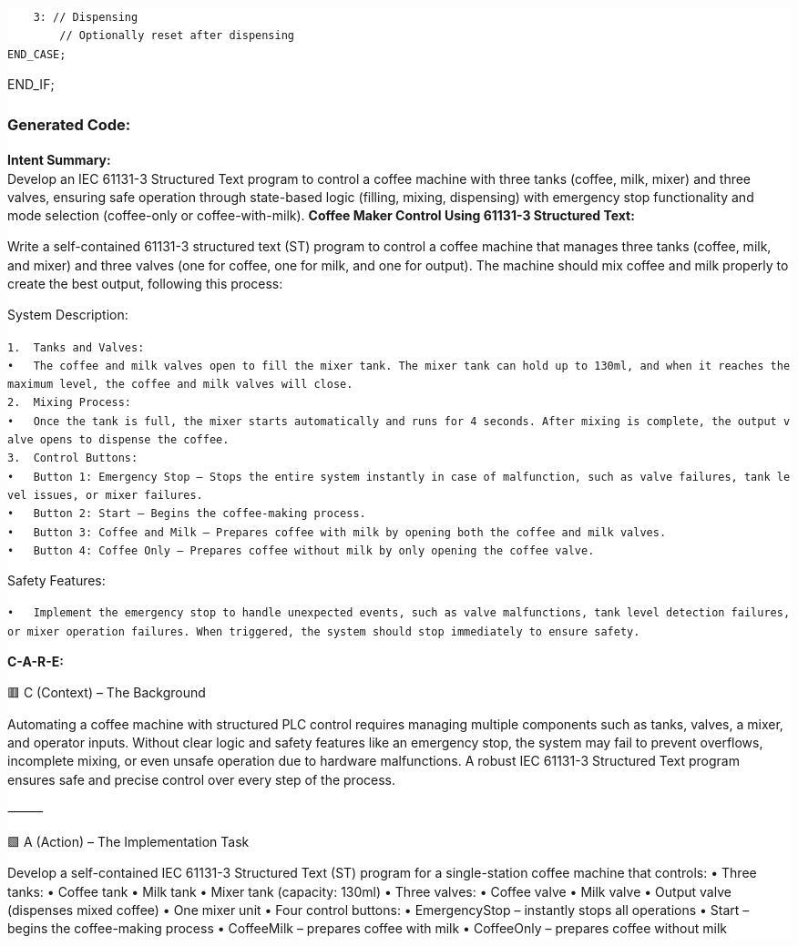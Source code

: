        3: // Dispensing
            // Optionally reset after dispensing
    END_CASE;
END_IF;

### Generated Code:
**Intent Summary:**  
Develop an IEC 61131-3 Structured Text program to control a coffee machine with three tanks (coffee, milk, mixer) and three valves, ensuring safe operation through state-based logic (filling, mixing, dispensing) with emergency stop functionality and mode selection (coffee-only or coffee-with-milk).
**Coffee Maker Control Using 61131-3 Structured Text:**

Write a self-contained 61131-3 structured text (ST) program to control a coffee machine that manages three tanks (coffee, milk, and mixer) and three valves (one for coffee, one for milk, and one for output). The machine should mix coffee and milk properly to create the best output, following this process:

System Description:

	1.	Tanks and Valves:
	•	The coffee and milk valves open to fill the mixer tank. The mixer tank can hold up to 130ml, and when it reaches the maximum level, the coffee and milk valves will close.
	2.	Mixing Process:
	•	Once the tank is full, the mixer starts automatically and runs for 4 seconds. After mixing is complete, the output valve opens to dispense the coffee.
	3.	Control Buttons:
	•	Button 1: Emergency Stop — Stops the entire system instantly in case of malfunction, such as valve failures, tank level issues, or mixer failures.
	•	Button 2: Start — Begins the coffee-making process.
	•	Button 3: Coffee and Milk — Prepares coffee with milk by opening both the coffee and milk valves.
	•	Button 4: Coffee Only — Prepares coffee without milk by only opening the coffee valve.

Safety Features:

	•	Implement the emergency stop to handle unexpected events, such as valve malfunctions, tank level detection failures, or mixer operation failures. When triggered, the system should stop immediately to ensure safety.

**C-A-R-E:**

🟥 C (Context) – The Background

Automating a coffee machine with structured PLC control requires managing multiple components such as tanks, valves, a mixer, and operator inputs. Without clear logic and safety features like an emergency stop, the system may fail to prevent overflows, incomplete mixing, or even unsafe operation due to hardware malfunctions. A robust IEC 61131-3 Structured Text program ensures safe and precise control over every step of the process.

⸻

🟩 A (Action) – The Implementation Task

Develop a self-contained IEC 61131-3 Structured Text (ST) program for a single-station coffee machine that controls:
	•	Three tanks:
	•	Coffee tank
	•	Milk tank
	•	Mixer tank (capacity: 130ml)
	•	Three valves:
	•	Coffee valve
	•	Milk valve
	•	Output valve (dispenses mixed coffee)
	•	One mixer unit
	•	Four control buttons:
	•	EmergencyStop – instantly stops all operations
	•	Start – begins the coffee-making process
	•	CoffeeMilk – prepares coffee with milk
	•	CoffeeOnly – prepares coffee without milk